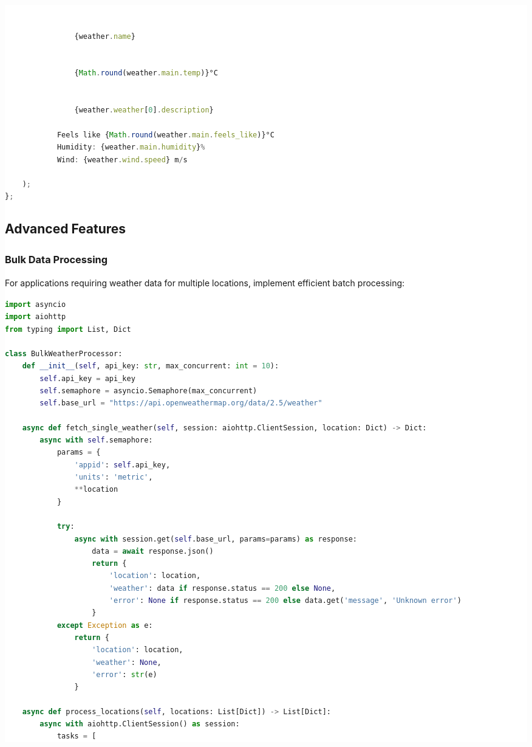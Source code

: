 ```javascript
        
            
                {weather.name}
            
            
                {Math.round(weather.main.temp)}°C
            
            
                {weather.weather[0].description}
            
            Feels like {Math.round(weather.main.feels_like)}°C
            Humidity: {weather.main.humidity}%
            Wind: {weather.wind.speed} m/s
        
    );
};
```

## Advanced Features

### Bulk Data Processing

For applications requiring weather data for multiple locations, implement efficient batch processing:

```python
import asyncio
import aiohttp
from typing import List, Dict

class BulkWeatherProcessor:
    def __init__(self, api_key: str, max_concurrent: int = 10):
        self.api_key = api_key
        self.semaphore = asyncio.Semaphore(max_concurrent)
        self.base_url = "https://api.openweathermap.org/data/2.5/weather"
    
    async def fetch_single_weather(self, session: aiohttp.ClientSession, location: Dict) -> Dict:
        async with self.semaphore:
            params = {
                'appid': self.api_key,
                'units': 'metric',
                **location
            }
            
            try:
                async with session.get(self.base_url, params=params) as response:
                    data = await response.json()
                    return {
                        'location': location,
                        'weather': data if response.status == 200 else None,
                        'error': None if response.status == 200 else data.get('message', 'Unknown error')
                    }
            except Exception as e:
                return {
                    'location': location,
                    'weather': None,
                    'error': str(e)
                }
    
    async def process_locations(self, locations: List[Dict]) -> List[Dict]:
        async with aiohttp.ClientSession() as session:
            tasks = [
```